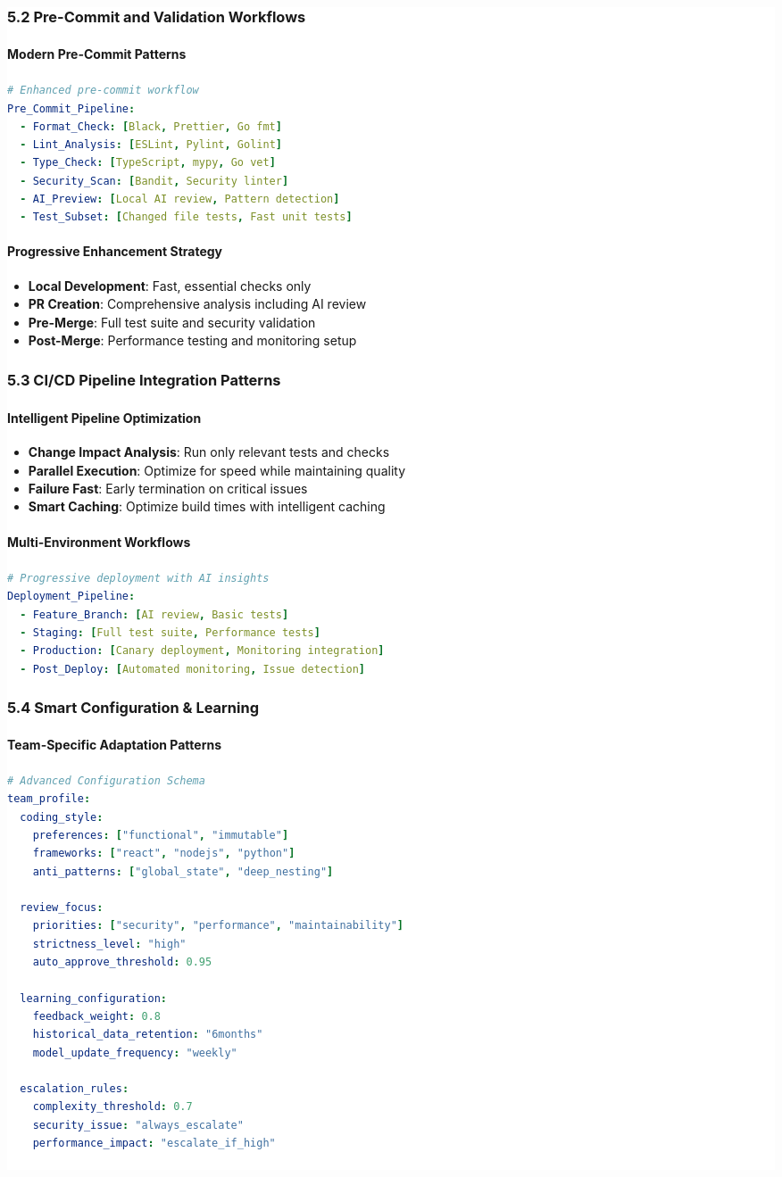 ### 5.2 Pre-Commit and Validation Workflows

#### Modern Pre-Commit Patterns
```yaml
# Enhanced pre-commit workflow
Pre_Commit_Pipeline:
  - Format_Check: [Black, Prettier, Go fmt]
  - Lint_Analysis: [ESLint, Pylint, Golint]
  - Type_Check: [TypeScript, mypy, Go vet]
  - Security_Scan: [Bandit, Security linter]
  - AI_Preview: [Local AI review, Pattern detection]
  - Test_Subset: [Changed file tests, Fast unit tests]
```

#### Progressive Enhancement Strategy
- **Local Development**: Fast, essential checks only
- **PR Creation**: Comprehensive analysis including AI review
- **Pre-Merge**: Full test suite and security validation
- **Post-Merge**: Performance testing and monitoring setup

### 5.3 CI/CD Pipeline Integration Patterns

#### Intelligent Pipeline Optimization
- **Change Impact Analysis**: Run only relevant tests and checks
- **Parallel Execution**: Optimize for speed while maintaining quality
- **Failure Fast**: Early termination on critical issues
- **Smart Caching**: Optimize build times with intelligent caching

#### Multi-Environment Workflows
```yaml
# Progressive deployment with AI insights
Deployment_Pipeline:
  - Feature_Branch: [AI review, Basic tests]
  - Staging: [Full test suite, Performance tests]
  - Production: [Canary deployment, Monitoring integration]
  - Post_Deploy: [Automated monitoring, Issue detection]
```

### 5.4 Smart Configuration & Learning

#### Team-Specific Adaptation Patterns
```yaml
# Advanced Configuration Schema
team_profile:
  coding_style:
    preferences: ["functional", "immutable"]
    frameworks: ["react", "nodejs", "python"]
    anti_patterns: ["global_state", "deep_nesting"]
  
  review_focus:
    priorities: ["security", "performance", "maintainability"]
    strictness_level: "high"
    auto_approve_threshold: 0.95
    
  learning_configuration:
    feedback_weight: 0.8
    historical_data_retention: "6months"
    model_update_frequency: "weekly"
    
  escalation_rules:
    complexity_threshold: 0.7
    security_issue: "always_escalate"
    performance_impact: "escalate_if_high"
    
```